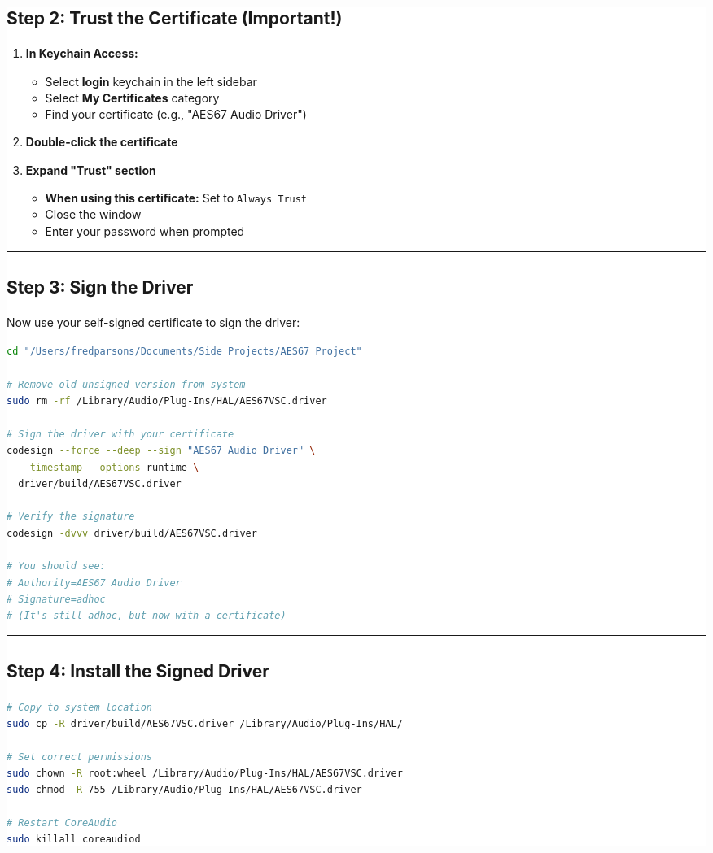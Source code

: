 
## Step 2: Trust the Certificate (Important!)

1. **In Keychain Access:**
   - Select **login** keychain in the left sidebar
   - Select **My Certificates** category
   - Find your certificate (e.g., "AES67 Audio Driver")

2. **Double-click the certificate**

3. **Expand "Trust" section**
   - **When using this certificate:** Set to `Always Trust`
   - Close the window
   - Enter your password when prompted

---

## Step 3: Sign the Driver

Now use your self-signed certificate to sign the driver:

```bash
cd "/Users/fredparsons/Documents/Side Projects/AES67 Project"

# Remove old unsigned version from system
sudo rm -rf /Library/Audio/Plug-Ins/HAL/AES67VSC.driver

# Sign the driver with your certificate
codesign --force --deep --sign "AES67 Audio Driver" \
  --timestamp --options runtime \
  driver/build/AES67VSC.driver

# Verify the signature
codesign -dvvv driver/build/AES67VSC.driver

# You should see:
# Authority=AES67 Audio Driver
# Signature=adhoc
# (It's still adhoc, but now with a certificate)
```

---

## Step 4: Install the Signed Driver

```bash
# Copy to system location
sudo cp -R driver/build/AES67VSC.driver /Library/Audio/Plug-Ins/HAL/

# Set correct permissions
sudo chown -R root:wheel /Library/Audio/Plug-Ins/HAL/AES67VSC.driver
sudo chmod -R 755 /Library/Audio/Plug-Ins/HAL/AES67VSC.driver

# Restart CoreAudio
sudo killall coreaudiod
```
